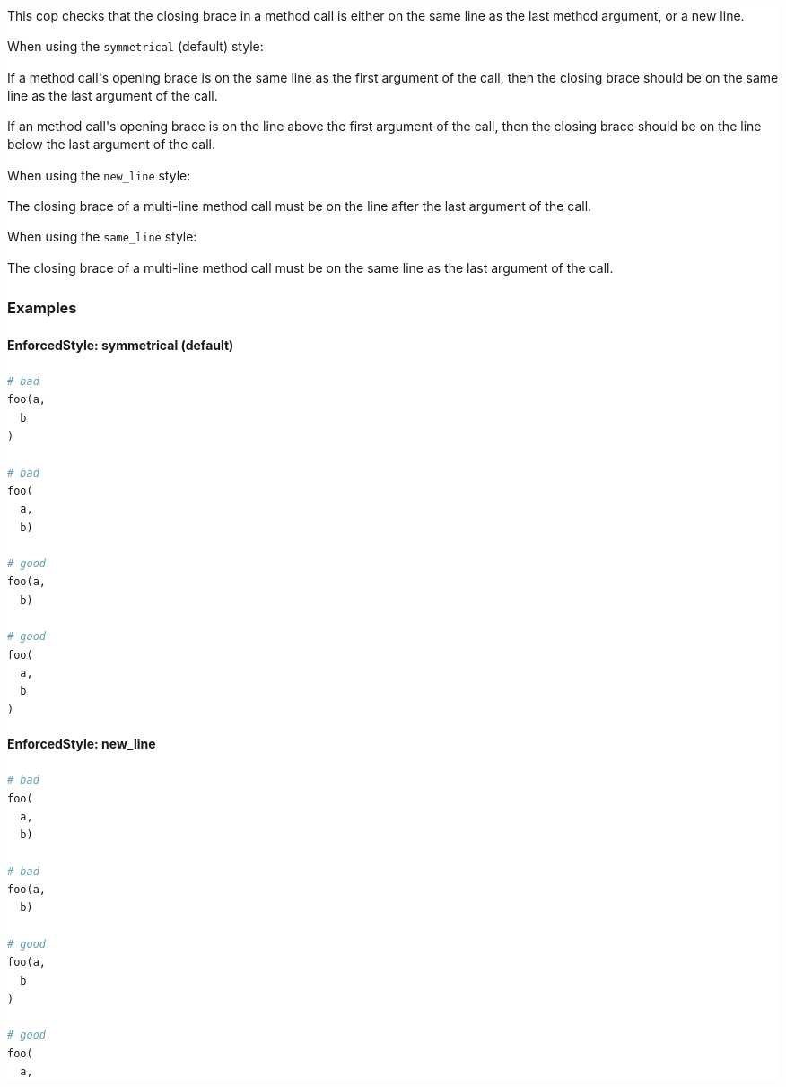 This cop checks that the closing brace in a method call is either
on the same line as the last method argument, or a new line.

When using the `symmetrical` (default) style:

If a method call's opening brace is on the same line as the first
argument of the call, then the closing brace should be on the same
line as the last argument of the call.

If an method call's opening brace is on the line above the first
argument of the call, then the closing brace should be on the line
below the last argument of the call.

When using the `new_line` style:

The closing brace of a multi-line method call must be on the line
after the last argument of the call.

When using the `same_line` style:

The closing brace of a multi-line method call must be on the same
line as the last argument of the call.

### Examples

#### EnforcedStyle: symmetrical (default)

```ruby
# bad
foo(a,
  b
)

# bad
foo(
  a,
  b)

# good
foo(a,
  b)

# good
foo(
  a,
  b
)
```
#### EnforcedStyle: new_line

```ruby
# bad
foo(
  a,
  b)

# bad
foo(a,
  b)

# good
foo(a,
  b
)

# good
foo(
  a,
```